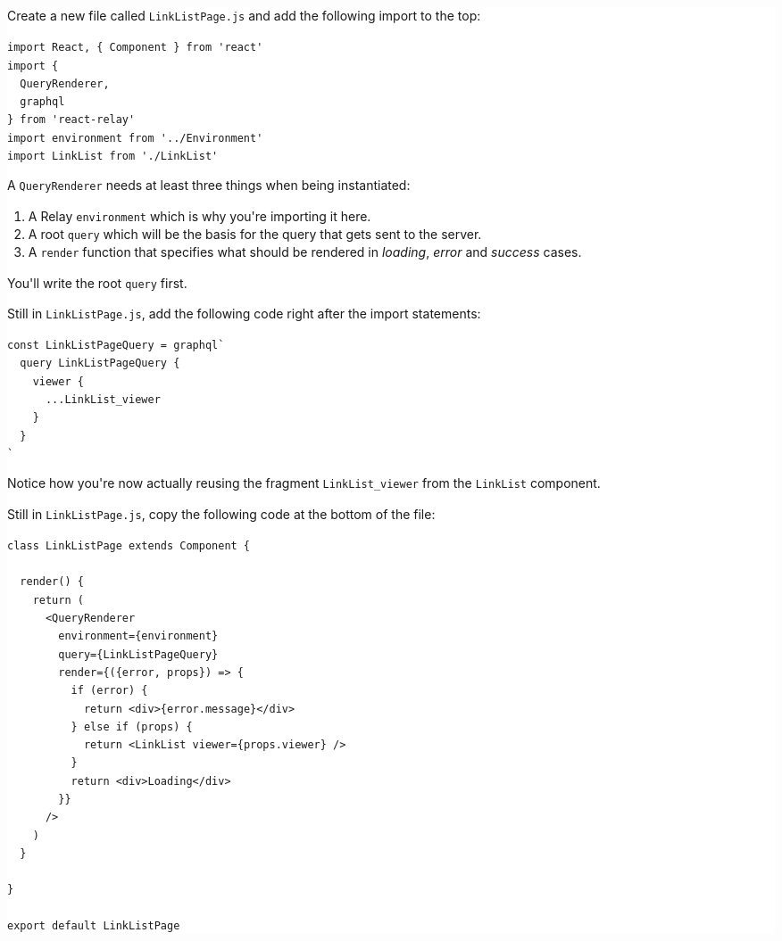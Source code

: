 Create a new file called `LinkListPage.js` and add the following import to the top:

```js(path=".../hackernews-react-relay/src/components/LinkListPage.js")
import React, { Component } from 'react'
import {
  QueryRenderer,
  graphql
} from 'react-relay'
import environment from '../Environment'
import LinkList from './LinkList'
```

</Instruction>

A `QueryRenderer` needs at least three things when being instantiated:

1. A Relay `environment` which is why you're importing it here.
2. A root `query` which will be the basis for the query that gets sent to the server.
3. A `render` function that specifies what should be rendered in _loading_, _error_ and _success_ cases.

You'll write the root `query` first. 

<Instruction>

Still in `LinkListPage.js`, add the following code right after the import statements:

```js(path=".../hackernews-react-relay/src/components/LinkListPage.js")
const LinkListPageQuery = graphql`
  query LinkListPageQuery {
    viewer {
      ...LinkList_viewer
    }
  }
`
```

</Instruction>

Notice how you're now actually reusing the fragment `LinkList_viewer` from the `LinkList` component.

<Instruction>

Still in `LinkListPage.js`, copy the following code at the bottom of the file:

```js(path=".../hackernews-react-relay/src/components/LinkListPage.js")
class LinkListPage extends Component {

  render() {
    return (
      <QueryRenderer
        environment={environment}
        query={LinkListPageQuery}
        render={({error, props}) => {
          if (error) {
            return <div>{error.message}</div>
          } else if (props) {
            return <LinkList viewer={props.viewer} />
          }
          return <div>Loading</div>
        }}
      />
    )
  }

}

export default LinkListPage
```
